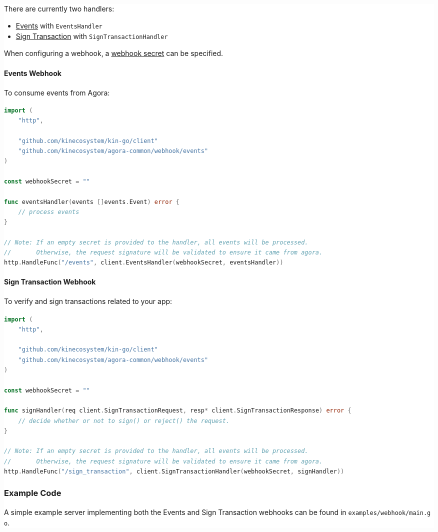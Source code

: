 There are currently two handlers:

- [Events](https://docs.kin.org/how-it-works#events) with `EventsHandler`
- [Sign Transaction](https://docs.kin.org/how-it-works#sign-transaction) with `SignTransactionHandler`

When configuring a webhook, a [webhook secret](https://docs.kin.org/agora/webhook#authentication) can be specified.

#### Events Webhook

To consume events from Agora:

```go
import (
    "http",

    "github.com/kinecosystem/kin-go/client"
    "github.com/kinecosystem/agora-common/webhook/events"
)

const webhookSecret = ""

func eventsHandler(events []events.Event) error {
    // process events
}

// Note: If an empty secret is provided to the handler, all events will be processed.
//       Otherwise, the request signature will be validated to ensure it came from agora.
http.HandleFunc("/events", client.EventsHandler(webhookSecret, eventsHandler))
```

#### Sign Transaction Webhook

To verify and sign transactions related to your app:

```go
import (
    "http",

    "github.com/kinecosystem/kin-go/client"
    "github.com/kinecosystem/agora-common/webhook/events"
)

const webhookSecret = ""

func signHandler(req client.SignTransactionRequest, resp* client.SignTransactionResponse) error {
    // decide whether or not to sign() or reject() the request.
}

// Note: If an empty secret is provided to the handler, all events will be processed.
//       Otherwise, the request signature will be validated to ensure it came from agora.
http.HandleFunc("/sign_transaction", client.SignTransactionHandler(webhookSecret, signHandler))
```

### Example Code

A simple example server implementing both the Events and Sign Transaction webhooks can be found in `examples/webhook/main.go`.
